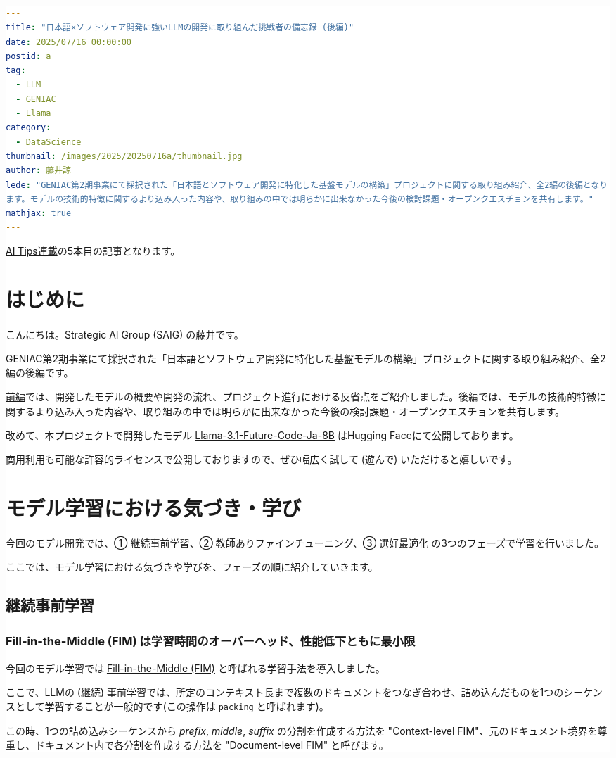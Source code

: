 ```yaml
---
title: "日本語×ソフトウェア開発に強いLLMの開発に取り組んだ挑戦者の備忘録 (後編)"
date: 2025/07/16 00:00:00
postid: a
tag:
  - LLM
  - GENIAC
  - Llama
category:
  - DataScience
thumbnail: /images/2025/20250716a/thumbnail.jpg
author: 藤井諒
lede: "GENIAC第2期事業にて採択された「日本語とソフトウェア開発に特化した基盤モデルの構築」プロジェクトに関する取り組み紹介、全2編の後編となります。モデルの技術的特徴に関するより込み入った内容や、取り組みの中では明らかに出来なかった今後の検討課題・オープンクエスチョンを共有します。"
mathjax: true
---
```


[AI Tips連載](/articles/20250707a/)の5本目の記事となります。

# はじめに

こんにちは。Strategic AI Group (SAIG) の藤井です。

GENIAC第2期事業にて採択された「日本語とソフトウェア開発に特化した基盤モデルの構築」プロジェクトに関する取り組み紹介、全2編の後編です。

[前編](/articles/20250715a/)では、開発したモデルの概要や開発の流れ、プロジェクト進行における反省点をご紹介しました。後編では、モデルの技術的特徴に関するより込み入った内容や、取り組みの中では明らかに出来なかった今後の検討課題・オープンクエスチョンを共有します。

改めて、本プロジェクトで開発したモデル [Llama-3.1-Future-Code-Ja-8B](https://huggingface.co/future-architect/Llama-3.1-Future-Code-Ja-8B) はHugging Faceにて公開しております。

商用利用も可能な許容的ライセンスで公開しておりますので、ぜひ幅広く試して (遊んで) いただけると嬉しいです。

# モデル学習における気づき・学び

今回のモデル開発では、① 継続事前学習、② 教師ありファインチューニング、③ 選好最適化 の3つのフェーズで学習を行いました。

ここでは、モデル学習における気づきや学びを、フェーズの順に紹介していきます。

## 継続事前学習

### Fill-in-the-Middle (FIM) は学習時間のオーバーヘッド、性能低下ともに最小限

今回のモデル学習では [Fill-in-the-Middle (FIM)](https://arxiv.org/pdf/2207.14255) と呼ばれる学習手法を導入しました。

ここで、LLMの (継続) 事前学習では、所定のコンテキスト長まで複数のドキュメントをつなぎ合わせ、詰め込んだものを1つのシーケンスとして学習することが一般的です(この操作は `packing` と呼ばれます)。

この時、1つの詰め込みシーケンスから *prefix*, *middle*, *suffix* の分割を作成する方法を "Context-level FIM"、元のドキュメント境界を尊重し、ドキュメント内で各分割を作成する方法を "Document-level FIM" と呼びます。
